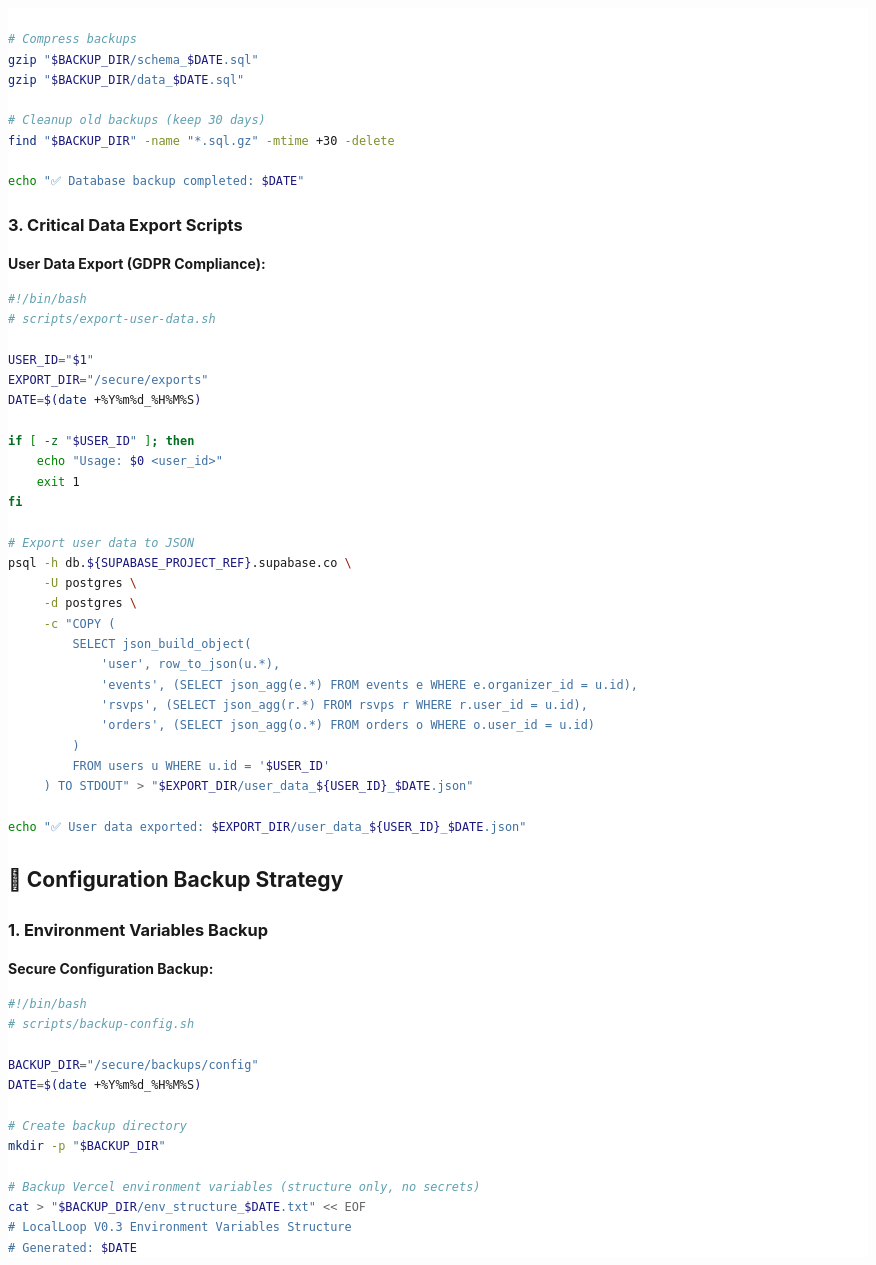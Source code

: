 ```bash

# Compress backups
gzip "$BACKUP_DIR/schema_$DATE.sql"
gzip "$BACKUP_DIR/data_$DATE.sql"

# Cleanup old backups (keep 30 days)
find "$BACKUP_DIR" -name "*.sql.gz" -mtime +30 -delete

echo "✅ Database backup completed: $DATE"
```

### **3. Critical Data Export Scripts**

**User Data Export (GDPR Compliance):**
```bash
#!/bin/bash
# scripts/export-user-data.sh

USER_ID="$1"
EXPORT_DIR="/secure/exports"
DATE=$(date +%Y%m%d_%H%M%S)

if [ -z "$USER_ID" ]; then
    echo "Usage: $0 <user_id>"
    exit 1
fi

# Export user data to JSON
psql -h db.${SUPABASE_PROJECT_REF}.supabase.co \
     -U postgres \
     -d postgres \
     -c "COPY (
         SELECT json_build_object(
             'user', row_to_json(u.*),
             'events', (SELECT json_agg(e.*) FROM events e WHERE e.organizer_id = u.id),
             'rsvps', (SELECT json_agg(r.*) FROM rsvps r WHERE r.user_id = u.id),
             'orders', (SELECT json_agg(o.*) FROM orders o WHERE o.user_id = u.id)
         )
         FROM users u WHERE u.id = '$USER_ID'
     ) TO STDOUT" > "$EXPORT_DIR/user_data_${USER_ID}_$DATE.json"

echo "✅ User data exported: $EXPORT_DIR/user_data_${USER_ID}_$DATE.json"
```

## 🔧 Configuration Backup Strategy

### **1. Environment Variables Backup**

**Secure Configuration Backup:**
```bash
#!/bin/bash
# scripts/backup-config.sh

BACKUP_DIR="/secure/backups/config"
DATE=$(date +%Y%m%d_%H%M%S)

# Create backup directory
mkdir -p "$BACKUP_DIR"

# Backup Vercel environment variables (structure only, no secrets)
cat > "$BACKUP_DIR/env_structure_$DATE.txt" << EOF
# LocalLoop V0.3 Environment Variables Structure
# Generated: $DATE
```